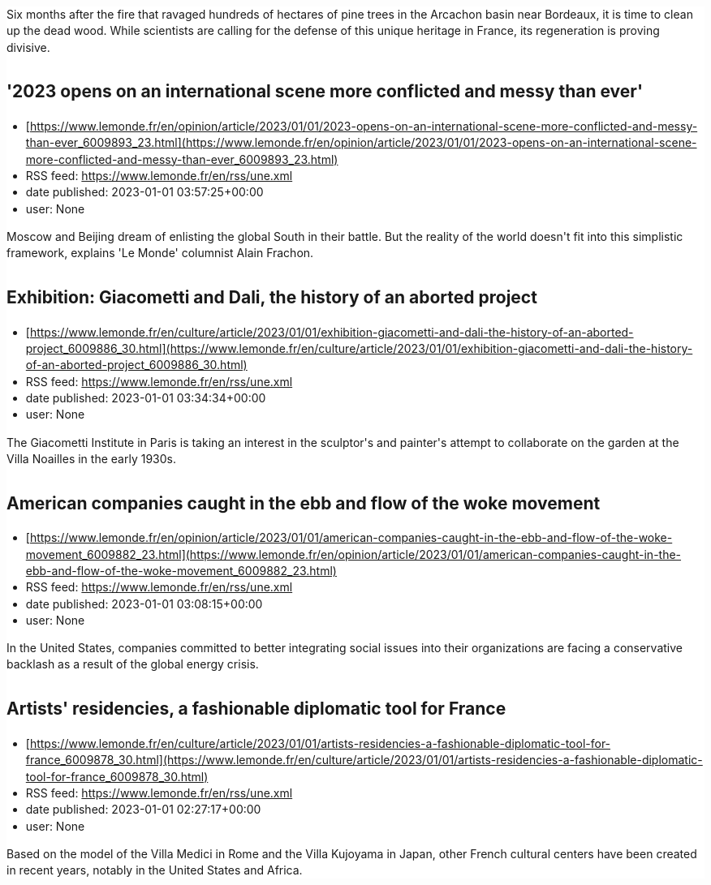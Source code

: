 Six months after the fire that ravaged hundreds of hectares of pine trees in the Arcachon basin near Bordeaux, it is time to clean up the dead wood. While scientists are calling for the defense of this unique heritage in France, its regeneration is proving divisive.

## '2023 opens on an international scene more conflicted and messy than ever'
 - [https://www.lemonde.fr/en/opinion/article/2023/01/01/2023-opens-on-an-international-scene-more-conflicted-and-messy-than-ever_6009893_23.html](https://www.lemonde.fr/en/opinion/article/2023/01/01/2023-opens-on-an-international-scene-more-conflicted-and-messy-than-ever_6009893_23.html)
 - RSS feed: https://www.lemonde.fr/en/rss/une.xml
 - date published: 2023-01-01 03:57:25+00:00
 - user: None

Moscow and Beijing dream of enlisting the global South in their battle. But the reality of the world doesn't fit into this simplistic framework, explains 'Le Monde' columnist Alain Frachon.

## Exhibition: Giacometti and Dali, the history of an aborted project
 - [https://www.lemonde.fr/en/culture/article/2023/01/01/exhibition-giacometti-and-dali-the-history-of-an-aborted-project_6009886_30.html](https://www.lemonde.fr/en/culture/article/2023/01/01/exhibition-giacometti-and-dali-the-history-of-an-aborted-project_6009886_30.html)
 - RSS feed: https://www.lemonde.fr/en/rss/une.xml
 - date published: 2023-01-01 03:34:34+00:00
 - user: None

The Giacometti Institute in Paris is taking an interest in the sculptor's and painter's attempt to collaborate on the garden at the Villa Noailles in the early 1930s.

## American companies caught in the ebb and flow of the woke movement
 - [https://www.lemonde.fr/en/opinion/article/2023/01/01/american-companies-caught-in-the-ebb-and-flow-of-the-woke-movement_6009882_23.html](https://www.lemonde.fr/en/opinion/article/2023/01/01/american-companies-caught-in-the-ebb-and-flow-of-the-woke-movement_6009882_23.html)
 - RSS feed: https://www.lemonde.fr/en/rss/une.xml
 - date published: 2023-01-01 03:08:15+00:00
 - user: None

In the United States, companies committed to better integrating social issues into their organizations are facing a conservative backlash as a result of the global energy crisis.

## Artists' residencies, a fashionable diplomatic tool for France
 - [https://www.lemonde.fr/en/culture/article/2023/01/01/artists-residencies-a-fashionable-diplomatic-tool-for-france_6009878_30.html](https://www.lemonde.fr/en/culture/article/2023/01/01/artists-residencies-a-fashionable-diplomatic-tool-for-france_6009878_30.html)
 - RSS feed: https://www.lemonde.fr/en/rss/une.xml
 - date published: 2023-01-01 02:27:17+00:00
 - user: None

Based on the model of the Villa Medici in Rome and the Villa Kujoyama in Japan, other French cultural centers have been created in recent years, notably in the United States and Africa.
